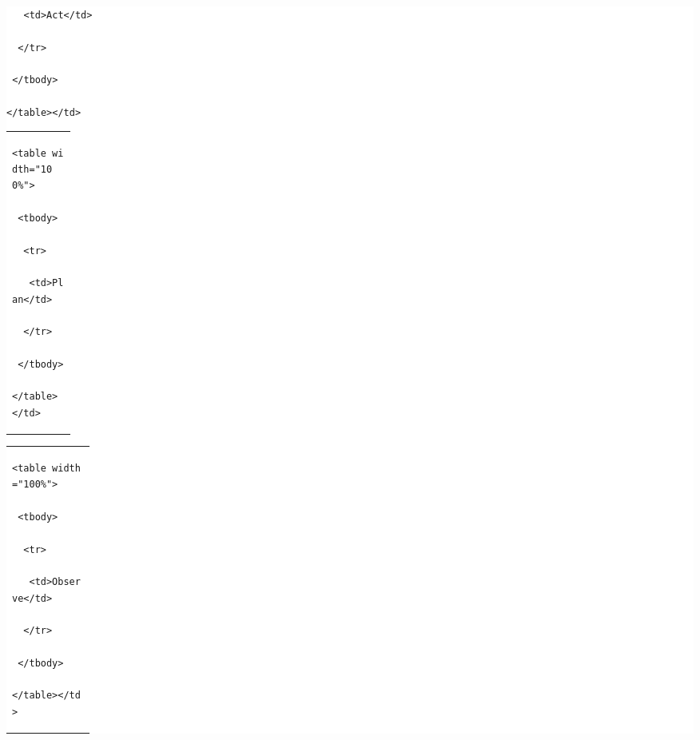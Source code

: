        <td>Act</td>

      </tr>

     </tbody>

    </table></td>

  </tr>

 </tbody>

</table>

<table>

 <tbody>

  <tr>

   <td width="66">

    <table width="100%">

     <tbody>

      <tr>

       <td>Plan</td>

      </tr>

     </tbody>

    </table></td>

  </tr>

 </tbody>

</table>

<table>

 <tbody>

  <tr>

   <td width="90">

    <table width="100%">

     <tbody>

      <tr>

       <td>Observe</td>

      </tr>

     </tbody>

    </table></td>

  </tr>
